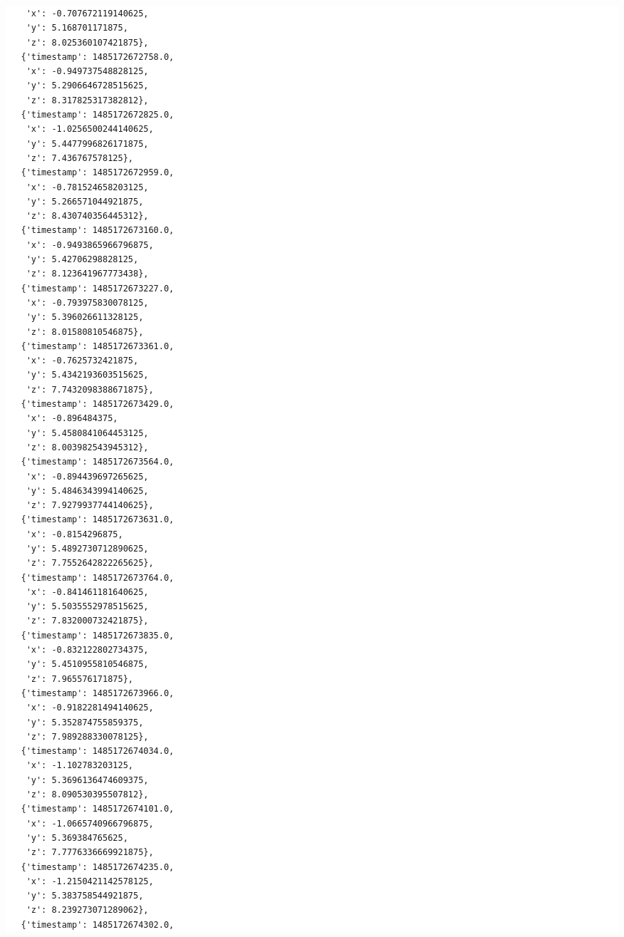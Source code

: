         'x': -0.707672119140625,
        'y': 5.168701171875,
        'z': 8.025360107421875},
       {'timestamp': 1485172672758.0,
        'x': -0.949737548828125,
        'y': 5.2906646728515625,
        'z': 8.317825317382812},
       {'timestamp': 1485172672825.0,
        'x': -1.0256500244140625,
        'y': 5.4477996826171875,
        'z': 7.436767578125},
       {'timestamp': 1485172672959.0,
        'x': -0.781524658203125,
        'y': 5.266571044921875,
        'z': 8.430740356445312},
       {'timestamp': 1485172673160.0,
        'x': -0.9493865966796875,
        'y': 5.42706298828125,
        'z': 8.123641967773438},
       {'timestamp': 1485172673227.0,
        'x': -0.793975830078125,
        'y': 5.396026611328125,
        'z': 8.01580810546875},
       {'timestamp': 1485172673361.0,
        'x': -0.7625732421875,
        'y': 5.4342193603515625,
        'z': 7.7432098388671875},
       {'timestamp': 1485172673429.0,
        'x': -0.896484375,
        'y': 5.4580841064453125,
        'z': 8.003982543945312},
       {'timestamp': 1485172673564.0,
        'x': -0.894439697265625,
        'y': 5.4846343994140625,
        'z': 7.9279937744140625},
       {'timestamp': 1485172673631.0,
        'x': -0.8154296875,
        'y': 5.4892730712890625,
        'z': 7.7552642822265625},
       {'timestamp': 1485172673764.0,
        'x': -0.841461181640625,
        'y': 5.5035552978515625,
        'z': 7.832000732421875},
       {'timestamp': 1485172673835.0,
        'x': -0.832122802734375,
        'y': 5.4510955810546875,
        'z': 7.965576171875},
       {'timestamp': 1485172673966.0,
        'x': -0.9182281494140625,
        'y': 5.352874755859375,
        'z': 7.989288330078125},
       {'timestamp': 1485172674034.0,
        'x': -1.102783203125,
        'y': 5.3696136474609375,
        'z': 8.090530395507812},
       {'timestamp': 1485172674101.0,
        'x': -1.0665740966796875,
        'y': 5.369384765625,
        'z': 7.7776336669921875},
       {'timestamp': 1485172674235.0,
        'x': -1.2150421142578125,
        'y': 5.383758544921875,
        'z': 8.239273071289062},
       {'timestamp': 1485172674302.0,